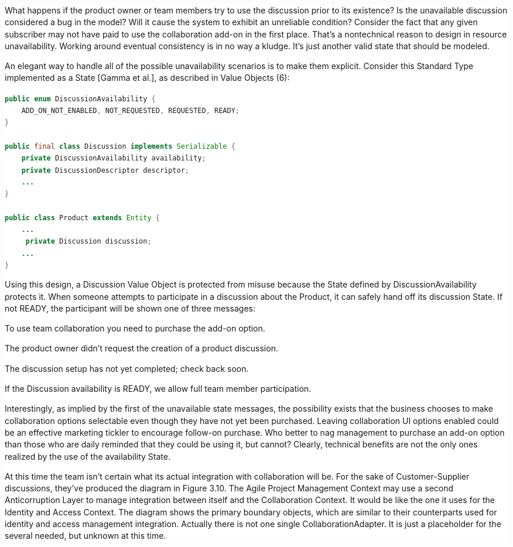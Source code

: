 What happens if the product owner or team members try to use the discussion prior to its existence? Is the unavailable discussion considered a bug in the model? Will it cause the system to exhibit an unreliable condition? Consider the fact that any given subscriber may not have paid to use the collaboration add-on in the first place. That’s a nontechnical reason to design in resource unavailability. Working around eventual consistency is in no way a kludge. It’s just another valid state that should be modeled.

An elegant way to handle all of the possible unavailability scenarios is to make them explicit. Consider this Standard Type implemented as a State [Gamma et al.], as described in Value Objects (6):

```java
public enum DiscussionAvailability {
    ADD_ON_NOT_ENABLED, NOT_REQUESTED, REQUESTED, READY;
}

public final class Discussion implements Serializable {
    private DiscussionAvailability availability;
    private DiscussionDescriptor descriptor;
    ...
}

public class Product extends Entity {
    ...
     private Discussion discussion;
    ...
}
```

Using this design, a Discussion Value Object is protected from misuse because the State defined by DiscussionAvailability protects it. When someone attempts to participate in a discussion about the Product, it can safely hand off its discussion State. If not READY, the participant will be shown one of three messages:

To use team collaboration you need to purchase the add-on option.

The product owner didn’t request the creation of a product discussion.

The discussion setup has not yet completed; check back soon.

If the Discussion availability is READY, we allow full team member participation.

Interestingly, as implied by the first of the unavailable state messages, the possibility exists that the business chooses to make collaboration options selectable even though they have not yet been purchased. Leaving collaboration UI options enabled could be an effective marketing tickler to encourage follow-on purchase. Who better to nag management to purchase an add-on option than those who are daily reminded that they could be using it, but cannot? Clearly, technical benefits are not the only ones realized by the use of the availability State.

At this time the team isn’t certain what its actual integration with collaboration will be. For the sake of Customer-Supplier discussions, they’ve produced the diagram in Figure 3.10. The Agile Project Management Context may use a second Anticorruption Layer to manage integration between itself and the Collaboration Context. It would be like the one it uses for the Identity and Access Context. The diagram shows the primary boundary objects, which are similar to their counterparts used for identity and access management integration. Actually there is not one single CollaborationAdapter. It is just a placeholder for the several needed, but unknown at this time.
